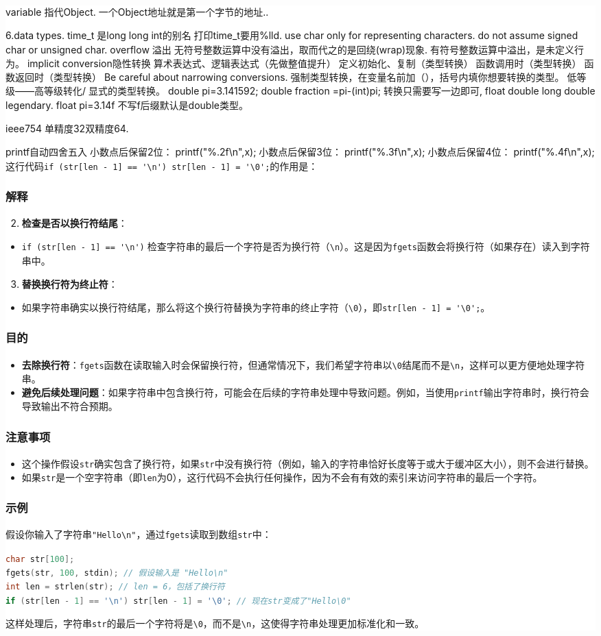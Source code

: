 variable 指代Object.
一个Object地址就是第一个字节的地址..

6.data types.
time_t 是long long int的别名
打印time_t要用%lld.
use char only for representing characters.
do not assume signed char or unsigned char.
overflow 溢出
无符号整数运算中没有溢出，取而代之的是回绕(wrap)现象.
有符号整数运算中溢出，是未定义行为。
implicit conversion隐性转换
算术表达式、逻辑表达式（先做整值提升）
定义初始化、复制（类型转换）
函数调用时（类型转换）
函数返回时（类型转换）
Be careful about narrowing conversions.
 强制类型转换，在变量名前加（），括号内填你想要转换的类型。
低等级——高等级转化/
显式的类型转换。
double pi=3.141592;
double fraction =pi-(int)pi;
转换只需要写一边即可,
float double long double
legendary.
float pi=3.14f
不写f后缀默认是double类型。

ieee754
单精度32双精度64.

printf自动四舍五入
小数点后保留2位：
printf("%.2f\n",x);
小数点后保留3位：
printf("%.3f\n",x);
小数点后保留4位：
printf("%.4f\n",x);
这行代码`if (str[len - 1] == '\n') str[len - 1] = '\0';`的作用是：
### 解释
2. **检查是否以换行符结尾**：
  - `if (str[len - 1] == '\n')` 检查字符串的最后一个字符是否为换行符（`\n`）。这是因为`fgets`函数会将换行符（如果存在）读入到字符串中。
3. **替换换行符为终止符**：
  - 如果字符串确实以换行符结尾，那么将这个换行符替换为字符串的终止字符（`\0`），即`str[len - 1] = '\0';`。
### 目的
- **去除换行符**：`fgets`函数在读取输入时会保留换行符，但通常情况下，我们希望字符串以`\0`结尾而不是`\n`，这样可以更方便地处理字符串。
- **避免后续处理问题**：如果字符串中包含换行符，可能会在后续的字符串处理中导致问题。例如，当使用`printf`输出字符串时，换行符会导致输出不符合预期。
### 注意事项
- 这个操作假设`str`确实包含了换行符，如果`str`中没有换行符（例如，输入的字符串恰好长度等于或大于缓冲区大小），则不会进行替换。
- 如果`str`是一个空字符串（即`len`为0），这行代码不会执行任何操作，因为不会有有效的索引来访问字符串的最后一个字符。
### 示例
假设你输入了字符串`"Hello\n"`，通过`fgets`读取到数组`str`中：
```c
char str[100];
fgets(str, 100, stdin); // 假设输入是 "Hello\n"
int len = strlen(str); // len = 6，包括了换行符
if (str[len - 1] == '\n') str[len - 1] = '\0'; // 现在str变成了"Hello\0"
```
这样处理后，字符串`str`的最后一个字符将是`\0`，而不是`\n`，这使得字符串处理更加标准化和一致。
